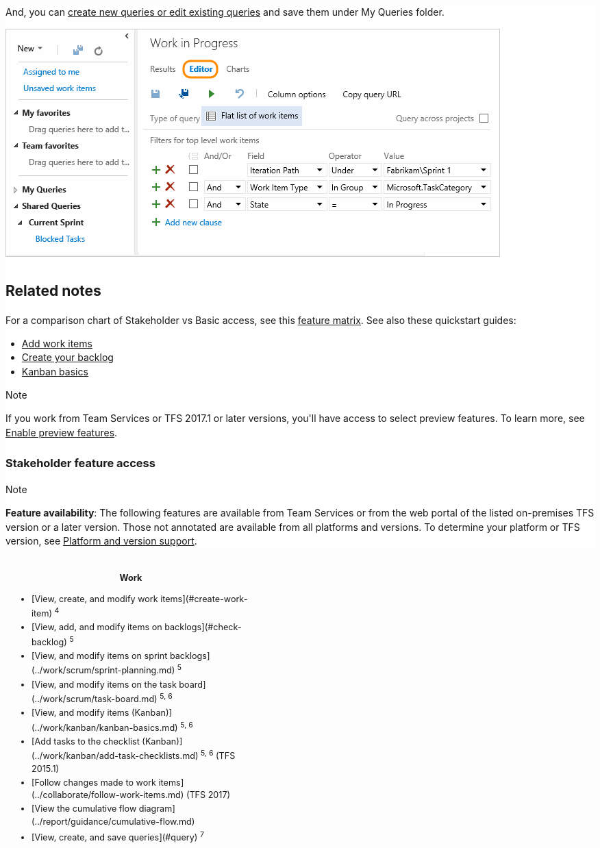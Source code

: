And, you can [create new queries or edit existing queries](../work/track/using-queries.md) and save them under My Queries folder.  

<img src="_img/work-as-a-stakeholder-edit-query.png" alt="Query Editor" style="border: 1px solid #CCCCCC;" />



## Related notes 
For a comparison chart of Stakeholder vs Basic access, see this [feature matrix](https://www.visualstudio.com/team-services/compare-features/). See also these quickstart guides: 

- [Add work items](../work/backlogs/add-work-items.md)  
- [Create your backlog](../work/backlogs/create-your-backlog.md)
- [Kanban basics](../work/kanban/kanban-basics.md)
 
>[!NOTE]  
>If you work from Team Services or TFS 2017.1 or later versions, you'll have access to select preview features. To learn more, see [Enable preview features](../collaborate/preview-features.md). 

<a id="feature-access">  </a> 
### Stakeholder feature access

>[!NOTE]  
>**Feature availability**: The following features are available from Team Services or from the web portal of the listed on-premises TFS version or a later version. Those not annotated are available from all platforms and versions. To determine your platform or TFS version, see [Platform and version support](../provide-feedback.md#platform-version).   


<div style="float:left;width:350px;margin:8px;font-size:90%">
<p style="font-weight:bold;padding-bottom:0px;text-align:center;">Work</p>
<ul style="padding-left:30px">
<li style="margin-bottom:2px">[View, create, and modify work items](#create-work-item) <sup>4</sup></li>
<li style="margin-bottom:2px">[View, add, and modify items on backlogs](#check-backlog) <sup>5</sup></li>
<li style="margin-bottom:2px">[View, and modify items on sprint backlogs](../work/scrum/sprint-planning.md) <sup>5</sup></li>
<li style="margin-bottom:2px">[View, and modify items on the task board](../work/scrum/task-board.md) <sup>5, 6</sup></li>
<li style="margin-bottom:2px">[View, and modify items (Kanban)](../work/kanban/kanban-basics.md)  <sup>5, 6</sup></li> 
<li style="margin-bottom:2px">[Add tasks to the checklist (Kanban)](../work/kanban/add-task-checklists.md) <sup>5, 6</sup> (TFS 2015.1)</li>
<li style="margin-bottom:2px">[Follow changes made to work items](../collaborate/follow-work-items.md) (TFS 2017)</li>
<li style="margin-bottom:2px">[View the cumulative flow diagram](../report/guidance/cumulative-flow.md)</li>
<li style="margin-bottom:2px">[View, create, and save queries](#query) <sup>7</sup> </li>